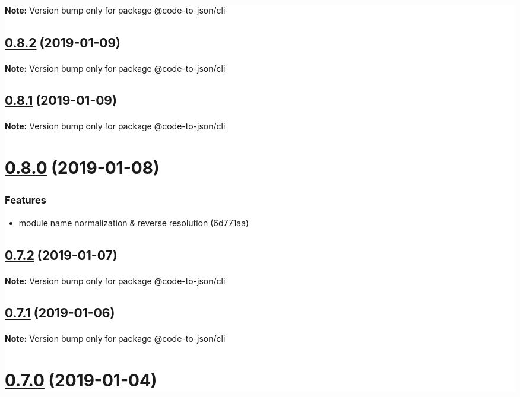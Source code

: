 **Note:** Version bump only for package @code-to-json/cli





## [0.8.2](https://github.com/mike-north/code-to-json/compare/@code-to-json/cli@0.8.1...@code-to-json/cli@0.8.2) (2019-01-09)

**Note:** Version bump only for package @code-to-json/cli





## [0.8.1](https://github.com/mike-north/code-to-json/compare/@code-to-json/cli@0.8.0...@code-to-json/cli@0.8.1) (2019-01-09)

**Note:** Version bump only for package @code-to-json/cli





# [0.8.0](https://github.com/mike-north/code-to-json/compare/@code-to-json/cli@0.7.2...@code-to-json/cli@0.8.0) (2019-01-08)


### Features

* module name normalization & reverse resolution ([6d771aa](https://github.com/mike-north/code-to-json/commit/6d771aa))





## [0.7.2](https://github.com/mike-north/code-to-json/compare/@code-to-json/cli@0.7.1...@code-to-json/cli@0.7.2) (2019-01-07)

**Note:** Version bump only for package @code-to-json/cli





## [0.7.1](https://github.com/mike-north/code-to-json/compare/@code-to-json/cli@0.7.0...@code-to-json/cli@0.7.1) (2019-01-06)

**Note:** Version bump only for package @code-to-json/cli





# [0.7.0](https://github.com/mike-north/code-to-json/compare/@code-to-json/cli@0.6.3...@code-to-json/cli@0.7.0) (2019-01-04)
